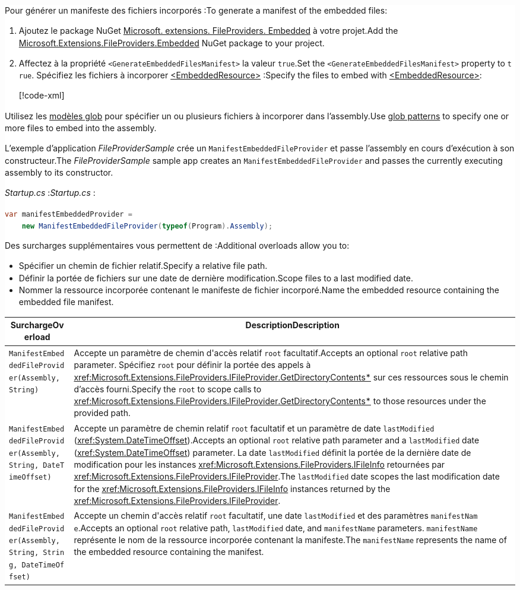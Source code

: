 <span data-ttu-id="20459-153">Pour générer un manifeste des fichiers incorporés :</span><span class="sxs-lookup"><span data-stu-id="20459-153">To generate a manifest of the embedded files:</span></span>

1. <span data-ttu-id="20459-154">Ajoutez le package NuGet [Microsoft. extensions. FileProviders. Embedded](https://www.nuget.org/packages/Microsoft.Extensions.FileProviders.Embedded) à votre projet.</span><span class="sxs-lookup"><span data-stu-id="20459-154">Add the [Microsoft.Extensions.FileProviders.Embedded](https://www.nuget.org/packages/Microsoft.Extensions.FileProviders.Embedded) NuGet package to your project.</span></span>
1. <span data-ttu-id="20459-155">Affectez à la propriété `<GenerateEmbeddedFilesManifest>` la valeur `true`.</span><span class="sxs-lookup"><span data-stu-id="20459-155">Set the `<GenerateEmbeddedFilesManifest>` property to `true`.</span></span> <span data-ttu-id="20459-156">Spécifiez les fichiers à incorporer [\<EmbeddedResource>](/dotnet/core/tools/csproj#default-compilation-includes-in-net-core-projects) :</span><span class="sxs-lookup"><span data-stu-id="20459-156">Specify the files to embed with [\<EmbeddedResource>](/dotnet/core/tools/csproj#default-compilation-includes-in-net-core-projects):</span></span>

    [!code-xml[](file-providers/samples/3.x/FileProviderSample/FileProviderSample.csproj?highlight=5,13)]

<span data-ttu-id="20459-157">Utilisez les [modèles glob](#glob-patterns) pour spécifier un ou plusieurs fichiers à incorporer dans l’assembly.</span><span class="sxs-lookup"><span data-stu-id="20459-157">Use [glob patterns](#glob-patterns) to specify one or more files to embed into the assembly.</span></span>

<span data-ttu-id="20459-158">L’exemple d’application *FileProviderSample* crée un `ManifestEmbeddedFileProvider` et passe l’assembly en cours d’exécution à son constructeur.</span><span class="sxs-lookup"><span data-stu-id="20459-158">The *FileProviderSample* sample app creates an `ManifestEmbeddedFileProvider` and passes the currently executing assembly to its constructor.</span></span>

<span data-ttu-id="20459-159">*Startup.cs* :</span><span class="sxs-lookup"><span data-stu-id="20459-159">*Startup.cs* :</span></span>

```csharp
var manifestEmbeddedProvider = 
    new ManifestEmbeddedFileProvider(typeof(Program).Assembly);
```

<span data-ttu-id="20459-160">Des surcharges supplémentaires vous permettent de :</span><span class="sxs-lookup"><span data-stu-id="20459-160">Additional overloads allow you to:</span></span>

* <span data-ttu-id="20459-161">Spécifier un chemin de fichier relatif.</span><span class="sxs-lookup"><span data-stu-id="20459-161">Specify a relative file path.</span></span>
* <span data-ttu-id="20459-162">Définir la portée de fichiers sur une date de dernière modification.</span><span class="sxs-lookup"><span data-stu-id="20459-162">Scope files to a last modified date.</span></span>
* <span data-ttu-id="20459-163">Nommer la ressource incorporée contenant le manifeste de fichier incorporé.</span><span class="sxs-lookup"><span data-stu-id="20459-163">Name the embedded resource containing the embedded file manifest.</span></span>

| <span data-ttu-id="20459-164">Surcharge</span><span class="sxs-lookup"><span data-stu-id="20459-164">Overload</span></span> | <span data-ttu-id="20459-165">Description</span><span class="sxs-lookup"><span data-stu-id="20459-165">Description</span></span> |
| -------- | ----------- |
| `ManifestEmbeddedFileProvider(Assembly, String)` | <span data-ttu-id="20459-166">Accepte un paramètre de chemin d'accès relatif `root` facultatif.</span><span class="sxs-lookup"><span data-stu-id="20459-166">Accepts an optional `root` relative path parameter.</span></span> <span data-ttu-id="20459-167">Spécifiez `root` pour définir la portée des appels à <xref:Microsoft.Extensions.FileProviders.IFileProvider.GetDirectoryContents*> sur ces ressources sous le chemin d’accès fourni.</span><span class="sxs-lookup"><span data-stu-id="20459-167">Specify the `root` to scope calls to <xref:Microsoft.Extensions.FileProviders.IFileProvider.GetDirectoryContents*> to those resources under the provided path.</span></span> |
| `ManifestEmbeddedFileProvider(Assembly, String, DateTimeOffset)` | <span data-ttu-id="20459-168">Accepte un paramètre de chemin relatif `root` facultatif et un paramètre de date `lastModified` (<xref:System.DateTimeOffset>).</span><span class="sxs-lookup"><span data-stu-id="20459-168">Accepts an optional `root` relative path parameter and a `lastModified` date (<xref:System.DateTimeOffset>) parameter.</span></span> <span data-ttu-id="20459-169">La date `lastModified` définit la portée de la dernière date de modification pour les instances <xref:Microsoft.Extensions.FileProviders.IFileInfo> retournées par <xref:Microsoft.Extensions.FileProviders.IFileProvider>.</span><span class="sxs-lookup"><span data-stu-id="20459-169">The `lastModified` date scopes the last modification date for the <xref:Microsoft.Extensions.FileProviders.IFileInfo> instances returned by the <xref:Microsoft.Extensions.FileProviders.IFileProvider>.</span></span> |
| `ManifestEmbeddedFileProvider(Assembly, String, String, DateTimeOffset)` | <span data-ttu-id="20459-170">Accepte un chemin d'accès relatif `root` facultatif, une date `lastModified` et des paramètres `manifestName`.</span><span class="sxs-lookup"><span data-stu-id="20459-170">Accepts an optional `root` relative path, `lastModified` date, and `manifestName` parameters.</span></span> <span data-ttu-id="20459-171">`manifestName` représente le nom de la ressource incorporée contenant la manifeste.</span><span class="sxs-lookup"><span data-stu-id="20459-171">The `manifestName` represents the name of the embedded resource containing the manifest.</span></span> |
